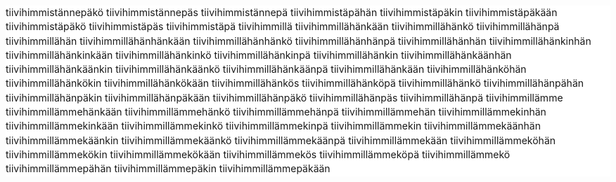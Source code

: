 tiivihimmistännepäkö
tiivihimmistännepäs
tiivihimmistännepä
tiivihimmistäpähän
tiivihimmistäpäkin
tiivihimmistäpäkään
tiivihimmistäpäkö
tiivihimmistäpäs
tiivihimmistäpä
tiivihimmillä
tiivihimmillähänkään
tiivihimmillähänkö
tiivihimmillähänpä
tiivihimmillähän
tiivihimmillähänhänkään
tiivihimmillähänhänkö
tiivihimmillähänhänpä
tiivihimmillähänhän
tiivihimmillähänkinhän
tiivihimmillähänkinkään
tiivihimmillähänkinkö
tiivihimmillähänkinpä
tiivihimmillähänkin
tiivihimmillähänkäänhän
tiivihimmillähänkäänkin
tiivihimmillähänkäänkö
tiivihimmillähänkäänpä
tiivihimmillähänkään
tiivihimmillähänköhän
tiivihimmillähänkökin
tiivihimmillähänkökään
tiivihimmillähänkös
tiivihimmillähänköpä
tiivihimmillähänkö
tiivihimmillähänpähän
tiivihimmillähänpäkin
tiivihimmillähänpäkään
tiivihimmillähänpäkö
tiivihimmillähänpäs
tiivihimmillähänpä
tiivihimmillämme
tiivihimmillämmehänkään
tiivihimmillämmehänkö
tiivihimmillämmehänpä
tiivihimmillämmehän
tiivihimmillämmekinhän
tiivihimmillämmekinkään
tiivihimmillämmekinkö
tiivihimmillämmekinpä
tiivihimmillämmekin
tiivihimmillämmekäänhän
tiivihimmillämmekäänkin
tiivihimmillämmekäänkö
tiivihimmillämmekäänpä
tiivihimmillämmekään
tiivihimmillämmeköhän
tiivihimmillämmekökin
tiivihimmillämmekökään
tiivihimmillämmekös
tiivihimmillämmeköpä
tiivihimmillämmekö
tiivihimmillämmepähän
tiivihimmillämmepäkin
tiivihimmillämmepäkään